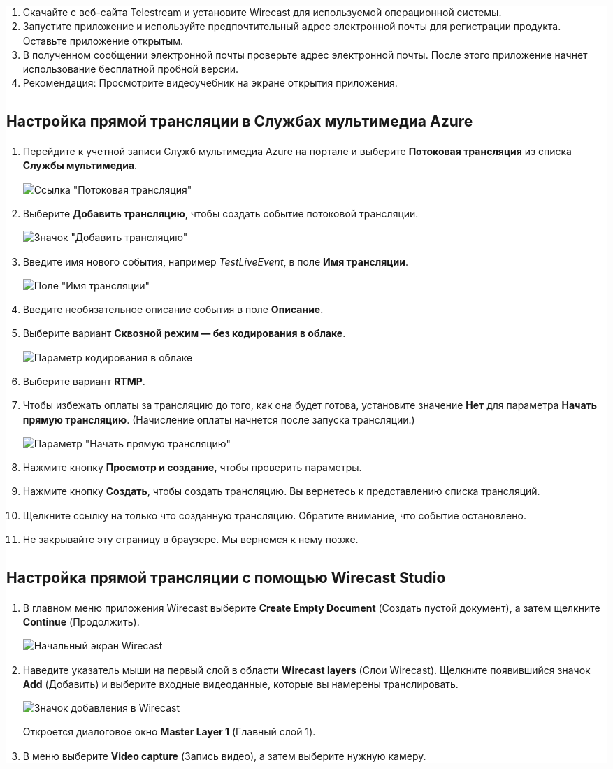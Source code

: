 1. Скачайте с [веб-сайта Telestream](https://www.telestream.net) и установите Wirecast для используемой операционной системы.
1. Запустите приложение и используйте предпочтительный адрес электронной почты для регистрации продукта. Оставьте приложение открытым.
1. В полученном сообщении электронной почты проверьте адрес электронной почты. После этого приложение начнет использование бесплатной пробной версии.
1. Рекомендация: Просмотрите видеоучебник на экране открытия приложения.

## <a name="set-up-an-azure-media-services-live-stream"></a>Настройка прямой трансляции в Службах мультимедиа Azure

1. Перейдите к учетной записи Служб мультимедиа Azure на портале и выберите **Потоковая трансляция** из списка **Службы мультимедиа**.

   ![Ссылка "Потоковая трансляция"](media/live-events-wirecast-quickstart/select-live-streaming.png)
1. Выберите **Добавить трансляцию**, чтобы создать событие потоковой трансляции.

   ![Значок "Добавить трансляцию"](media/live-events-wirecast-quickstart/add-live-event.png)
1. Введите имя нового события, например *TestLiveEvent*, в поле **Имя трансляции**.

   ![Поле "Имя трансляции"](media/live-events-wirecast-quickstart/live-event-name.png)
1. Введите необязательное описание события в поле **Описание**.
1. Выберите вариант **Сквозной режим — без кодирования в облаке**.

   ![Параметр кодирования в облаке](media/live-events-wirecast-quickstart/cloud-encoding.png)
1. Выберите вариант **RTMP**.
1. Чтобы избежать оплаты за трансляцию до того, как она будет готова, установите значение **Нет** для параметра **Начать прямую трансляцию**. (Начисление оплаты начнется после запуска трансляции.)

   ![Параметр "Начать прямую трансляцию"](media/live-events-wirecast-quickstart/start-live-event-no.png)
1. Нажмите кнопку **Просмотр и создание**, чтобы проверить параметры.
1. Нажмите кнопку **Создать**, чтобы создать трансляцию. Вы вернетесь к представлению списка трансляций.
1. Щелкните ссылку на только что созданную трансляцию. Обратите внимание, что событие остановлено.
1. Не закрывайте эту страницу в браузере. Мы вернемся к нему позже.

## <a name="set-up-a-live-stream-by-using-wirecast-studio"></a>Настройка прямой трансляции с помощью Wirecast Studio

1. В главном меню приложения Wirecast выберите **Create Empty Document** (Создать пустой документ), а затем щелкните **Continue** (Продолжить).

   ![Начальный экран Wirecast](media/live-events-wirecast-quickstart/open-empty-document.png)
1. Наведите указатель мыши на первый слой в области **Wirecast layers** (Слои Wirecast).  Щелкните появившийся значок **Add** (Добавить) и выберите входные видеоданные, которые вы намерены транслировать.

   ![Значок добавления в Wirecast](media/live-events-wirecast-quickstart/add-icon.png)

   Откроется диалоговое окно **Master Layer 1** (Главный слой 1).
1. В меню выберите **Video capture** (Запись видео), а затем выберите нужную камеру.
